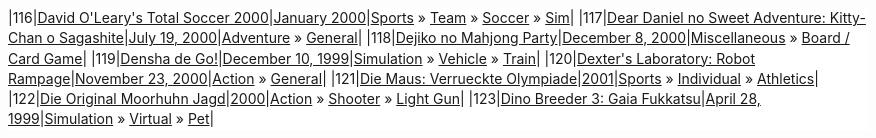 |116|<a href="https://gamefaqs.gamespot.com/gbc/924696-david-olearys-total-soccer-2000" target="_blank" rel="noopener noreferrer">David O'Leary's Total Soccer 2000</a>|<a href="https://gamefaqs.gamespot.com/gbc/924696-david-olearys-total-soccer-2000/data" target="_blank" rel="noopener noreferrer">January 2000</a>|<a href="https://gamefaqs.gamespot.com/gbc/category/43-sports" target="_blank" rel="noopener noreferrer">Sports</a> &raquo; <a href="https://gamefaqs.gamespot.com/gbc/category/91-sports-team" target="_blank" rel="noopener noreferrer">Team</a> &raquo; <a href="https://gamefaqs.gamespot.com/gbc/category/100-sports-team-soccer" target="_blank" rel="noopener noreferrer">Soccer</a> &raquo; <a href="https://gamefaqs.gamespot.com/gbc/category/211-sports-team-soccer-sim" target="_blank" rel="noopener noreferrer">Sim</a>|
|117|<a href="https://gamefaqs.gamespot.com/gbc/577430-dear-daniel-no-sweet-adventure-kitty-chan-o-sagashite" target="_blank" rel="noopener noreferrer">Dear Daniel no Sweet Adventure: Kitty-Chan o Sagashite</a>|<a href="https://gamefaqs.gamespot.com/gbc/577430-dear-daniel-no-sweet-adventure-kitty-chan-o-sagashite/data" target="_blank" rel="noopener noreferrer">July 19, 2000</a>|<a href="https://gamefaqs.gamespot.com/gbc/category/50-adventure" target="_blank" rel="noopener noreferrer">Adventure</a> &raquo; <a href="https://gamefaqs.gamespot.com/gbc/category/251-adventure-general" target="_blank" rel="noopener noreferrer">General</a>|
|118|<a href="https://gamefaqs.gamespot.com/gbc/579831-dejiko-no-mahjong-party" target="_blank" rel="noopener noreferrer">Dejiko no Mahjong Party</a>|<a href="https://gamefaqs.gamespot.com/gbc/579831-dejiko-no-mahjong-party/data" target="_blank" rel="noopener noreferrer">December  8, 2000</a>|<a href="https://gamefaqs.gamespot.com/gbc/category/49-miscellaneous" target="_blank" rel="noopener noreferrer">Miscellaneous</a> &raquo; <a href="https://gamefaqs.gamespot.com/gbc/category/227-miscellaneous-board-card-game" target="_blank" rel="noopener noreferrer">Board / Card Game</a>|
|119|<a href="https://gamefaqs.gamespot.com/gbc/576558-densha-de-go" target="_blank" rel="noopener noreferrer">Densha de Go!</a>|<a href="https://gamefaqs.gamespot.com/gbc/576558-densha-de-go/data" target="_blank" rel="noopener noreferrer">December 10, 1999</a>|<a href="https://gamefaqs.gamespot.com/gbc/category/46-simulation" target="_blank" rel="noopener noreferrer">Simulation</a> &raquo; <a href="https://gamefaqs.gamespot.com/gbc/category/316-simulation-vehicle" target="_blank" rel="noopener noreferrer">Vehicle</a> &raquo; <a href="https://gamefaqs.gamespot.com/gbc/category/259-simulation-vehicle-train" target="_blank" rel="noopener noreferrer">Train</a>|
|120|<a href="https://gamefaqs.gamespot.com/gbc/437624-dexters-laboratory-robot-rampage" target="_blank" rel="noopener noreferrer">Dexter's Laboratory: Robot Rampage</a>|<a href="https://gamefaqs.gamespot.com/gbc/437624-dexters-laboratory-robot-rampage/data" target="_blank" rel="noopener noreferrer">November 23, 2000</a>|<a href="https://gamefaqs.gamespot.com/gbc/category/54-action" target="_blank" rel="noopener noreferrer">Action</a> &raquo; <a href="https://gamefaqs.gamespot.com/gbc/category/250-action-general" target="_blank" rel="noopener noreferrer">General</a>|
|121|<a href="https://gamefaqs.gamespot.com/gbc/997255-die-maus-verrueckte-olympiade" target="_blank" rel="noopener noreferrer">Die Maus: Verrueckte Olympiade</a>|<a href="https://gamefaqs.gamespot.com/gbc/997255-die-maus-verrueckte-olympiade/data" target="_blank" rel="noopener noreferrer">2001</a>|<a href="https://gamefaqs.gamespot.com/gbc/category/43-sports" target="_blank" rel="noopener noreferrer">Sports</a> &raquo; <a href="https://gamefaqs.gamespot.com/gbc/category/92-sports-individual" target="_blank" rel="noopener noreferrer">Individual</a> &raquo; <a href="https://gamefaqs.gamespot.com/gbc/category/231-sports-individual-athletics" target="_blank" rel="noopener noreferrer">Athletics</a>|
|122|<a href="https://gamefaqs.gamespot.com/gbc/854745-die-original-moorhuhn-jagd" target="_blank" rel="noopener noreferrer">Die Original Moorhuhn Jagd</a>|<a href="https://gamefaqs.gamespot.com/gbc/854745-die-original-moorhuhn-jagd/data" target="_blank" rel="noopener noreferrer">2000</a>|<a href="https://gamefaqs.gamespot.com/gbc/category/54-action" target="_blank" rel="noopener noreferrer">Action</a> &raquo; <a href="https://gamefaqs.gamespot.com/gbc/category/55-action-shooter" target="_blank" rel="noopener noreferrer">Shooter</a> &raquo; <a href="https://gamefaqs.gamespot.com/gbc/category/239-action-shooter-light-gun" target="_blank" rel="noopener noreferrer">Light Gun</a>|
|123|<a href="https://gamefaqs.gamespot.com/gbc/571686-dino-breeder-3-gaia-fukkatsu" target="_blank" rel="noopener noreferrer">Dino Breeder 3: Gaia Fukkatsu</a>|<a href="https://gamefaqs.gamespot.com/gbc/571686-dino-breeder-3-gaia-fukkatsu/data" target="_blank" rel="noopener noreferrer">April 28, 1999</a>|<a href="https://gamefaqs.gamespot.com/gbc/category/46-simulation" target="_blank" rel="noopener noreferrer">Simulation</a> &raquo; <a href="https://gamefaqs.gamespot.com/gbc/category/311-simulation-virtual" target="_blank" rel="noopener noreferrer">Virtual</a> &raquo; <a href="https://gamefaqs.gamespot.com/gbc/category/299-simulation-virtual-pet" target="_blank" rel="noopener noreferrer">Pet</a>|